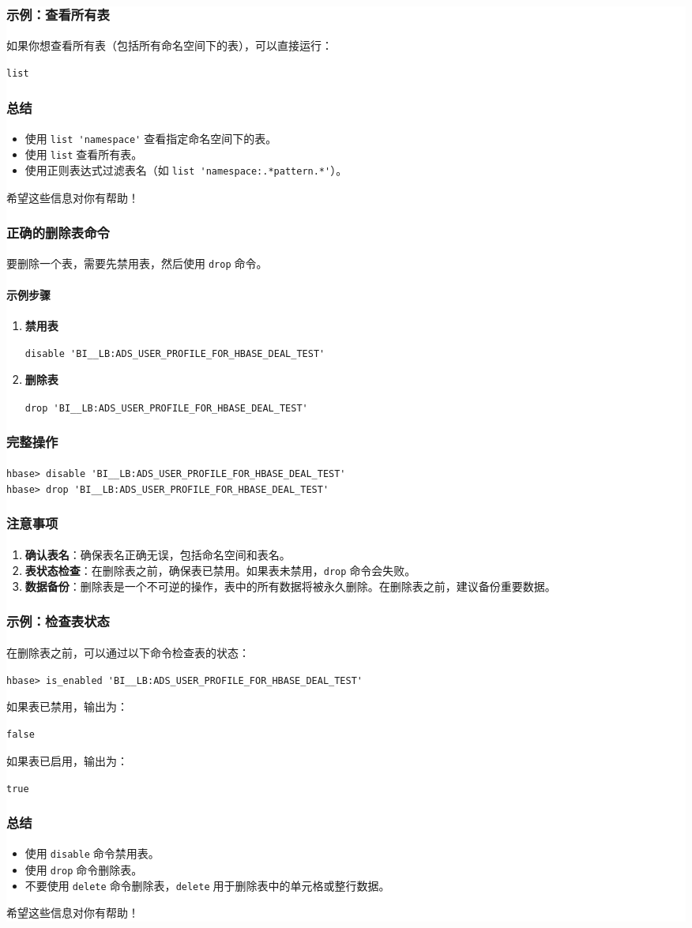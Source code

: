 ### 示例：查看所有表
如果你想查看所有表（包括所有命名空间下的表），可以直接运行：
```shell
list
```

### 总结
- 使用 `list 'namespace'` 查看指定命名空间下的表。
- 使用 `list` 查看所有表。
- 使用正则表达式过滤表名（如 `list 'namespace:.*pattern.*'`）。

希望这些信息对你有帮助！

### 正确的删除表命令
要删除一个表，需要先禁用表，然后使用 `drop` 命令。

#### 示例步骤
1. **禁用表**
   ```shell
   disable 'BI__LB:ADS_USER_PROFILE_FOR_HBASE_DEAL_TEST'
   ```

2. **删除表**
   ```shell
   drop 'BI__LB:ADS_USER_PROFILE_FOR_HBASE_DEAL_TEST'
   ```

### 完整操作
```shell
hbase> disable 'BI__LB:ADS_USER_PROFILE_FOR_HBASE_DEAL_TEST'
hbase> drop 'BI__LB:ADS_USER_PROFILE_FOR_HBASE_DEAL_TEST'
```

### 注意事项
1. **确认表名**：确保表名正确无误，包括命名空间和表名。
2. **表状态检查**：在删除表之前，确保表已禁用。如果表未禁用，`drop` 命令会失败。
3. **数据备份**：删除表是一个不可逆的操作，表中的所有数据将被永久删除。在删除表之前，建议备份重要数据。

### 示例：检查表状态
在删除表之前，可以通过以下命令检查表的状态：
```shell
hbase> is_enabled 'BI__LB:ADS_USER_PROFILE_FOR_HBASE_DEAL_TEST'
```
如果表已禁用，输出为：
```
false
```
如果表已启用，输出为：
```
true
```

### 总结
- 使用 `disable` 命令禁用表。
- 使用 `drop` 命令删除表。
- 不要使用 `delete` 命令删除表，`delete` 用于删除表中的单元格或整行数据。

希望这些信息对你有帮助！
